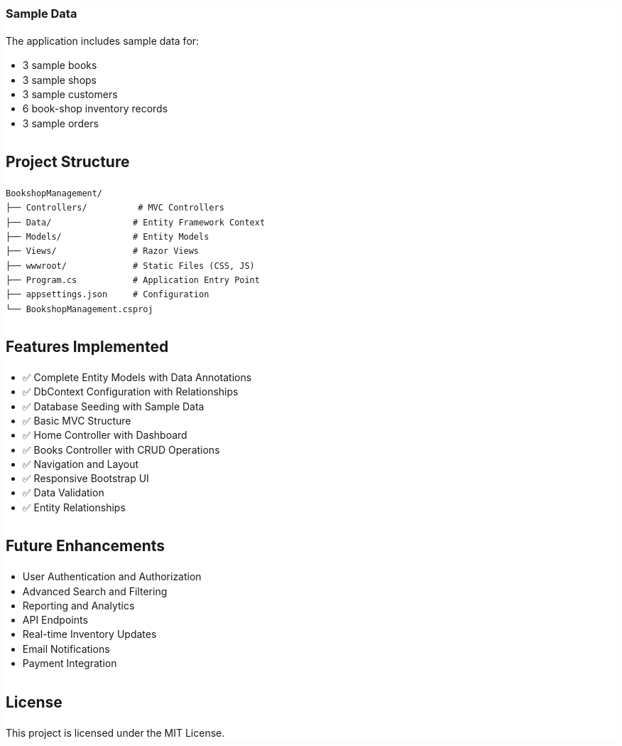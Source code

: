### Sample Data

The application includes sample data for:
- 3 sample books
- 3 sample shops
- 3 sample customers
- 6 book-shop inventory records
- 3 sample orders

## Project Structure

```
BookshopManagement/
├── Controllers/          # MVC Controllers
├── Data/                # Entity Framework Context
├── Models/              # Entity Models
├── Views/               # Razor Views
├── wwwroot/             # Static Files (CSS, JS)
├── Program.cs           # Application Entry Point
├── appsettings.json     # Configuration
└── BookshopManagement.csproj
```

## Features Implemented

- ✅ Complete Entity Models with Data Annotations
- ✅ DbContext Configuration with Relationships
- ✅ Database Seeding with Sample Data
- ✅ Basic MVC Structure
- ✅ Home Controller with Dashboard
- ✅ Books Controller with CRUD Operations
- ✅ Navigation and Layout
- ✅ Responsive Bootstrap UI
- ✅ Data Validation
- ✅ Entity Relationships

## Future Enhancements

- User Authentication and Authorization
- Advanced Search and Filtering
- Reporting and Analytics
- API Endpoints
- Real-time Inventory Updates
- Email Notifications
- Payment Integration

## License

This project is licensed under the MIT License.
